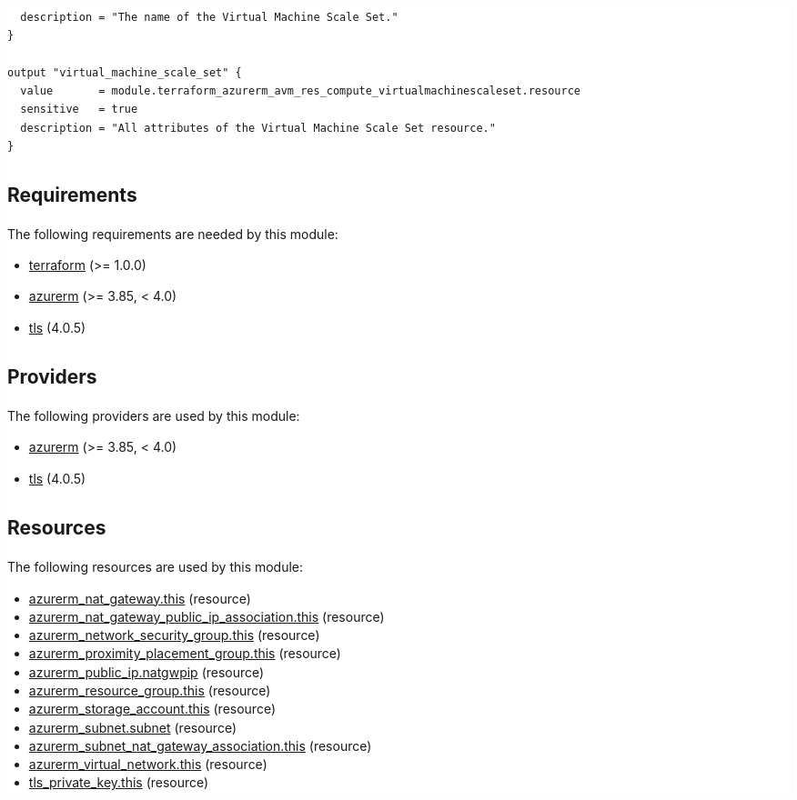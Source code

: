 ```hcl
  description = "The name of the Virtual Machine Scale Set."
}

output "virtual_machine_scale_set" {
  value       = module.terraform_azurerm_avm_res_compute_virtualmachinescaleset.resource
  sensitive   = true
  description = "All attributes of the Virtual Machine Scale Set resource."
}
```


## Requirements

The following requirements are needed by this module:

- <a name="requirement_terraform"></a> [terraform](#requirement\_terraform) (>= 1.0.0)

- <a name="requirement_azurerm"></a> [azurerm](#requirement\_azurerm) (>= 3.85, < 4.0)

- <a name="requirement_tls"></a> [tls](#requirement\_tls) (4.0.5)

## Providers

The following providers are used by this module:

- <a name="provider_azurerm"></a> [azurerm](#provider\_azurerm) (>= 3.85, < 4.0)

- <a name="provider_tls"></a> [tls](#provider\_tls) (4.0.5)

## Resources

The following resources are used by this module:

- [azurerm_nat_gateway.this](https://registry.terraform.io/providers/hashicorp/azurerm/latest/docs/resources/nat_gateway) (resource)
- [azurerm_nat_gateway_public_ip_association.this](https://registry.terraform.io/providers/hashicorp/azurerm/latest/docs/resources/nat_gateway_public_ip_association) (resource)
- [azurerm_network_security_group.this](https://registry.terraform.io/providers/hashicorp/azurerm/latest/docs/resources/network_security_group) (resource)
- [azurerm_proximity_placement_group.this](https://registry.terraform.io/providers/hashicorp/azurerm/latest/docs/resources/proximity_placement_group) (resource)
- [azurerm_public_ip.natgwpip](https://registry.terraform.io/providers/hashicorp/azurerm/latest/docs/resources/public_ip) (resource)
- [azurerm_resource_group.this](https://registry.terraform.io/providers/hashicorp/azurerm/latest/docs/resources/resource_group) (resource)
- [azurerm_storage_account.this](https://registry.terraform.io/providers/hashicorp/azurerm/latest/docs/resources/storage_account) (resource)
- [azurerm_subnet.subnet](https://registry.terraform.io/providers/hashicorp/azurerm/latest/docs/resources/subnet) (resource)
- [azurerm_subnet_nat_gateway_association.this](https://registry.terraform.io/providers/hashicorp/azurerm/latest/docs/resources/subnet_nat_gateway_association) (resource)
- [azurerm_virtual_network.this](https://registry.terraform.io/providers/hashicorp/azurerm/latest/docs/resources/virtual_network) (resource)
- [tls_private_key.this](https://registry.terraform.io/providers/hashicorp/tls/4.0.5/docs/resources/private_key) (resource)
